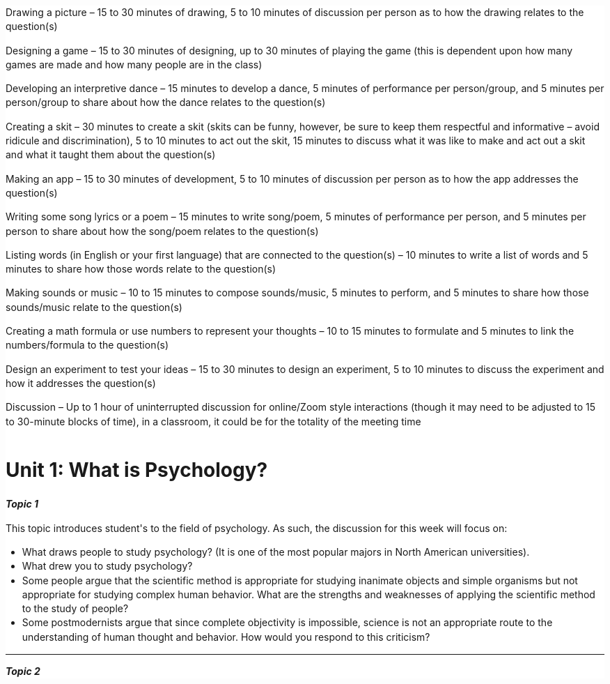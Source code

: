 Drawing a picture – 15 to 30 minutes of drawing, 5 to 10 minutes of discussion per person as to how the drawing relates to the question(s)

Designing a game – 15 to 30 minutes of designing, up to 30 minutes of playing the game (this is dependent upon how many games are made and how many people are in the class)

Developing an interpretive dance – 15 minutes to develop a dance, 5 minutes of performance per person/group, and 5 minutes per person/group to share about how the dance relates to the question(s)

Creating a skit – 30 minutes to create a skit (skits can be funny, however, be sure to keep them respectful and informative – avoid ridicule and discrimination), 5 to 10 minutes to act out the skit, 15 minutes to discuss what it was like to make and act out a skit and what it taught them about the question(s)

Making an app – 15 to 30 minutes of development, 5 to 10 minutes of discussion per person as to how the app addresses the question(s)

Writing some song lyrics or a poem – 15 minutes to write song/poem, 5 minutes of performance per person, and 5 minutes per person to share about how the song/poem relates to the question(s)

Listing words (in English or your first language) that are connected to the question(s) – 10 minutes to write a list of words and 5 minutes to share how those words relate to the question(s)

Making sounds or music – 10 to 15 minutes to compose sounds/music, 5 minutes to perform, and 5 minutes to share how those sounds/music relate to the question(s)

Creating a math formula or use numbers to represent your thoughts – 10 to 15 minutes to formulate and 5 minutes to link the numbers/formula to the question(s)

Design an experiment to test your ideas – 15 to 30 minutes to design an experiment, 5 to 10 minutes to discuss the experiment and how it addresses the question(s)

Discussion – Up to 1 hour of uninterrupted discussion for online/Zoom style interactions (though it may need to be adjusted to 15 to 30-minute blocks of time), in a classroom, it could be for the totality of the meeting time  

# Unit 1: What is Psychology?

***Topic 1***

This topic introduces student's to the field of psychology. As such, the discussion for this week will focus on:

 - What draws people to study psychology? (It is one of the most popular majors in North American universities).
 - What drew you to study psychology?
 - Some people argue that the scientific method is appropriate for studying inanimate objects and simple organisms but not appropriate for studying complex human behavior. What are the strengths and weaknesses of applying the scientific method to the study of people?
 - Some postmodernists argue that since complete objectivity is impossible, science is not an appropriate route to the understanding of human thought and behavior. How would you respond to this criticism?

---

***Topic 2***
